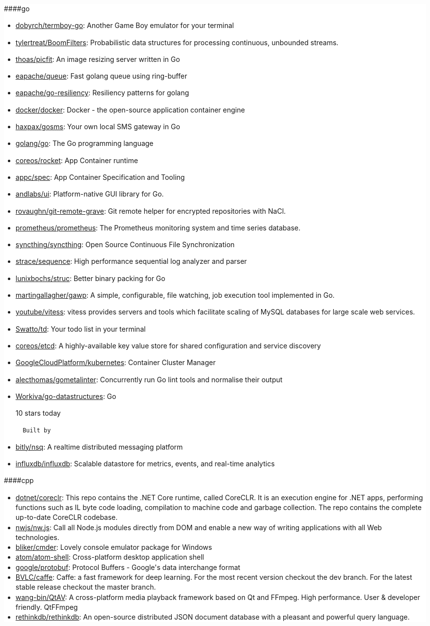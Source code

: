 ####go
* [dobyrch/termboy-go](https://github.com/dobyrch/termboy-go): Another Game Boy emulator for your terminal
* [tylertreat/BoomFilters](https://github.com/tylertreat/BoomFilters): Probabilistic data structures for processing continuous, unbounded streams.
* [thoas/picfit](https://github.com/thoas/picfit): An image resizing server written in Go
* [eapache/queue](https://github.com/eapache/queue): Fast golang queue using ring-buffer
* [eapache/go-resiliency](https://github.com/eapache/go-resiliency): Resiliency patterns for golang
* [docker/docker](https://github.com/docker/docker): Docker - the open-source application container engine
* [haxpax/gosms](https://github.com/haxpax/gosms): Your own local SMS gateway in Go
* [golang/go](https://github.com/golang/go): The Go programming language
* [coreos/rocket](https://github.com/coreos/rocket): App Container runtime
* [appc/spec](https://github.com/appc/spec): App Container Specification and Tooling
* [andlabs/ui](https://github.com/andlabs/ui): Platform-native GUI library for Go.
* [rovaughn/git-remote-grave](https://github.com/rovaughn/git-remote-grave): Git remote helper for encrypted repositories with NaCl.
* [prometheus/prometheus](https://github.com/prometheus/prometheus): The Prometheus monitoring system and time series database.
* [syncthing/syncthing](https://github.com/syncthing/syncthing): Open Source Continuous File Synchronization
* [strace/sequence](https://github.com/strace/sequence): High performance sequential log analyzer and parser
* [lunixbochs/struc](https://github.com/lunixbochs/struc): Better binary packing for Go
* [martingallagher/gawp](https://github.com/martingallagher/gawp): A simple, configurable, file watching, job execution tool implemented in Go.
* [youtube/vitess](https://github.com/youtube/vitess): vitess provides servers and tools which facilitate scaling of MySQL databases for large scale web services.
* [Swatto/td](https://github.com/Swatto/td): Your todo list in your terminal
* [coreos/etcd](https://github.com/coreos/etcd): A highly-available key value store for shared configuration and service discovery
* [GoogleCloudPlatform/kubernetes](https://github.com/GoogleCloudPlatform/kubernetes): Container Cluster Manager
* [alecthomas/gometalinter](https://github.com/alecthomas/gometalinter): Concurrently run Go lint tools and normalise their output
* [Workiva/go-datastructures](https://github.com/Workiva/go-datastructures): Go

      

    10 stars today

    
      
        Built by
* [bitly/nsq](https://github.com/bitly/nsq): A realtime distributed messaging platform
* [influxdb/influxdb](https://github.com/influxdb/influxdb): Scalable datastore for metrics, events, and real-time analytics

####cpp
* [dotnet/coreclr](https://github.com/dotnet/coreclr): This repo contains the .NET Core runtime, called CoreCLR. It is an execution engine for .NET apps, performing functions such as IL byte code loading, compilation to machine code and garbage collection. The repo contains the complete up-to-date CoreCLR codebase.
* [nwjs/nw.js](https://github.com/nwjs/nw.js): Call all Node.js modules directly from DOM and enable a new way of writing applications with all Web technologies.
* [bliker/cmder](https://github.com/bliker/cmder): Lovely console emulator package for Windows
* [atom/atom-shell](https://github.com/atom/atom-shell): Cross-platform desktop application shell
* [google/protobuf](https://github.com/google/protobuf): Protocol Buffers - Google's data interchange format
* [BVLC/caffe](https://github.com/BVLC/caffe): Caffe: a fast framework for deep learning. For the most recent version checkout the dev branch. For the latest stable release checkout the master branch.
* [wang-bin/QtAV](https://github.com/wang-bin/QtAV): A cross-platform media playback framework based on Qt and FFmpeg. High performance. User & developer friendly. QtFFmpeg
* [rethinkdb/rethinkdb](https://github.com/rethinkdb/rethinkdb): An open-source distributed JSON document database with a pleasant and powerful query language.